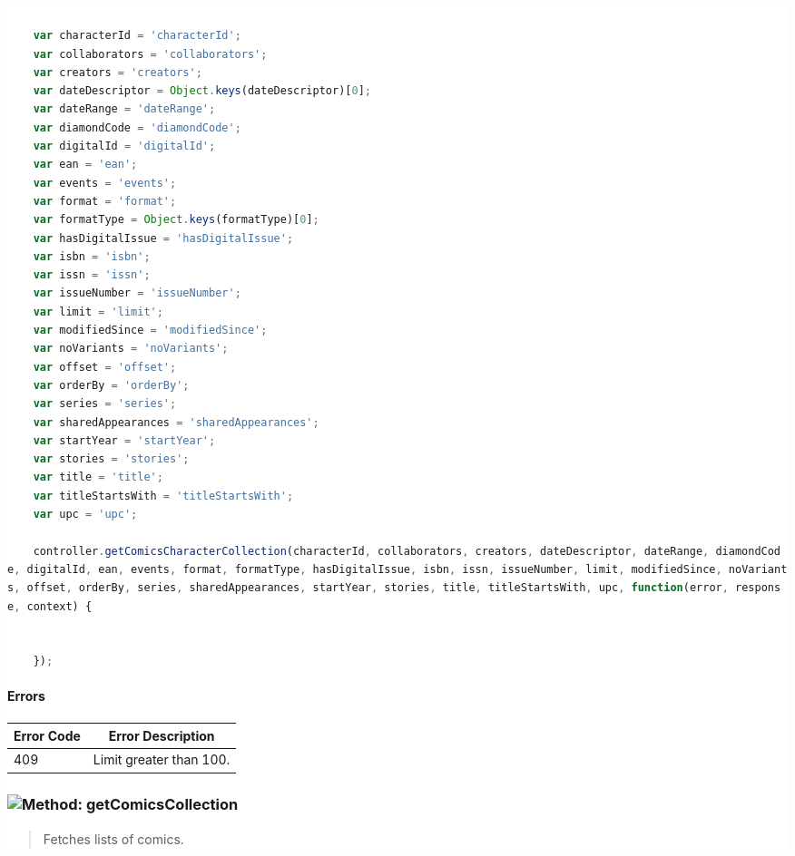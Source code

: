 ```javascript

    var characterId = 'characterId';
    var collaborators = 'collaborators';
    var creators = 'creators';
    var dateDescriptor = Object.keys(dateDescriptor)[0];
    var dateRange = 'dateRange';
    var diamondCode = 'diamondCode';
    var digitalId = 'digitalId';
    var ean = 'ean';
    var events = 'events';
    var format = 'format';
    var formatType = Object.keys(formatType)[0];
    var hasDigitalIssue = 'hasDigitalIssue';
    var isbn = 'isbn';
    var issn = 'issn';
    var issueNumber = 'issueNumber';
    var limit = 'limit';
    var modifiedSince = 'modifiedSince';
    var noVariants = 'noVariants';
    var offset = 'offset';
    var orderBy = 'orderBy';
    var series = 'series';
    var sharedAppearances = 'sharedAppearances';
    var startYear = 'startYear';
    var stories = 'stories';
    var title = 'title';
    var titleStartsWith = 'titleStartsWith';
    var upc = 'upc';

    controller.getComicsCharacterCollection(characterId, collaborators, creators, dateDescriptor, dateRange, diamondCode, digitalId, ean, events, format, formatType, hasDigitalIssue, isbn, issn, issueNumber, limit, modifiedSince, noVariants, offset, orderBy, series, sharedAppearances, startYear, stories, title, titleStartsWith, upc, function(error, response, context) {

    
	});
```

#### Errors

| Error Code | Error Description |
|------------|-------------------|
| 409 | Limit greater than 100. |




### <a name="get_comics_collection"></a>![Method: ](https://apidocs.io/img/method.png ".ComicsController.getComicsCollection") getComicsCollection

> Fetches lists of comics.
